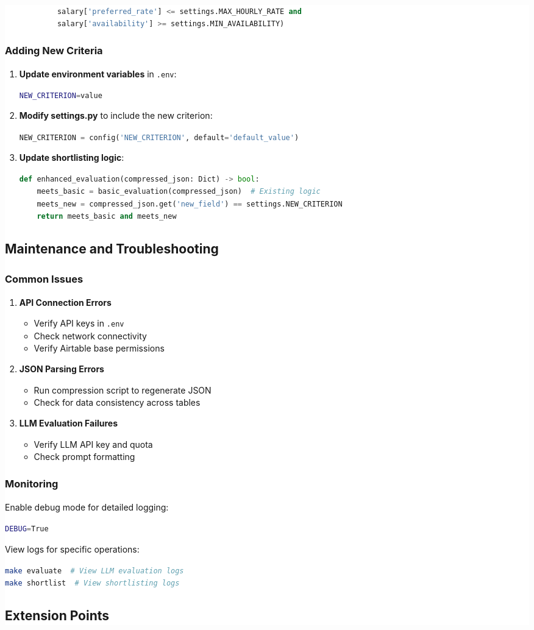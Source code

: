 ```python
            salary['preferred_rate'] <= settings.MAX_HOURLY_RATE and
            salary['availability'] >= settings.MIN_AVAILABILITY)
```

### Adding New Criteria

1. **Update environment variables** in `.env`:
   ```bash
   NEW_CRITERION=value
   ```

2. **Modify settings.py** to include the new criterion:
   ```python
   NEW_CRITERION = config('NEW_CRITERION', default='default_value')
   ```

3. **Update shortlisting logic**:
   ```python
   def enhanced_evaluation(compressed_json: Dict) -> bool:
       meets_basic = basic_evaluation(compressed_json)  # Existing logic
       meets_new = compressed_json.get('new_field') == settings.NEW_CRITERION
       return meets_basic and meets_new
   ```

## Maintenance and Troubleshooting

### Common Issues

1. **API Connection Errors**
   - Verify API keys in `.env`
   - Check network connectivity
   - Verify Airtable base permissions

2. **JSON Parsing Errors**
   - Run compression script to regenerate JSON
   - Check for data consistency across tables

3. **LLM Evaluation Failures**
   - Verify LLM API key and quota
   - Check prompt formatting

### Monitoring

Enable debug mode for detailed logging:
```bash
DEBUG=True
```

View logs for specific operations:
```bash
make evaluate  # View LLM evaluation logs
make shortlist  # View shortlisting logs
```

## Extension Points
